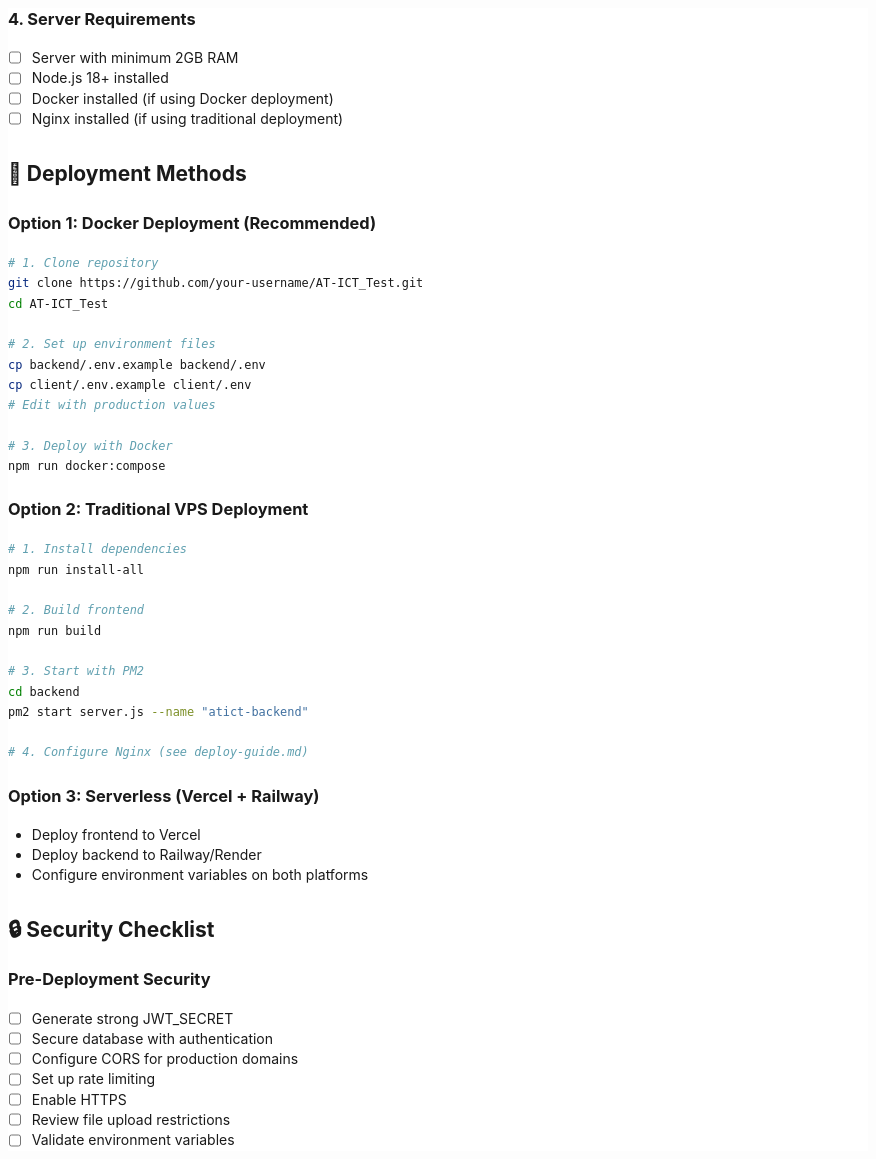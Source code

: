 ### 4. Server Requirements
- [ ] Server with minimum 2GB RAM
- [ ] Node.js 18+ installed
- [ ] Docker installed (if using Docker deployment)
- [ ] Nginx installed (if using traditional deployment)

## 🚀 Deployment Methods

### Option 1: Docker Deployment (Recommended)
```bash
# 1. Clone repository
git clone https://github.com/your-username/AT-ICT_Test.git
cd AT-ICT_Test

# 2. Set up environment files
cp backend/.env.example backend/.env
cp client/.env.example client/.env
# Edit with production values

# 3. Deploy with Docker
npm run docker:compose
```

### Option 2: Traditional VPS Deployment
```bash
# 1. Install dependencies
npm run install-all

# 2. Build frontend
npm run build

# 3. Start with PM2
cd backend
pm2 start server.js --name "atict-backend"

# 4. Configure Nginx (see deploy-guide.md)
```

### Option 3: Serverless (Vercel + Railway)
- Deploy frontend to Vercel
- Deploy backend to Railway/Render
- Configure environment variables on both platforms

## 🔒 Security Checklist

### Pre-Deployment Security
- [ ] Generate strong JWT_SECRET
- [ ] Secure database with authentication
- [ ] Configure CORS for production domains
- [ ] Set up rate limiting
- [ ] Enable HTTPS
- [ ] Review file upload restrictions
- [ ] Validate environment variables
